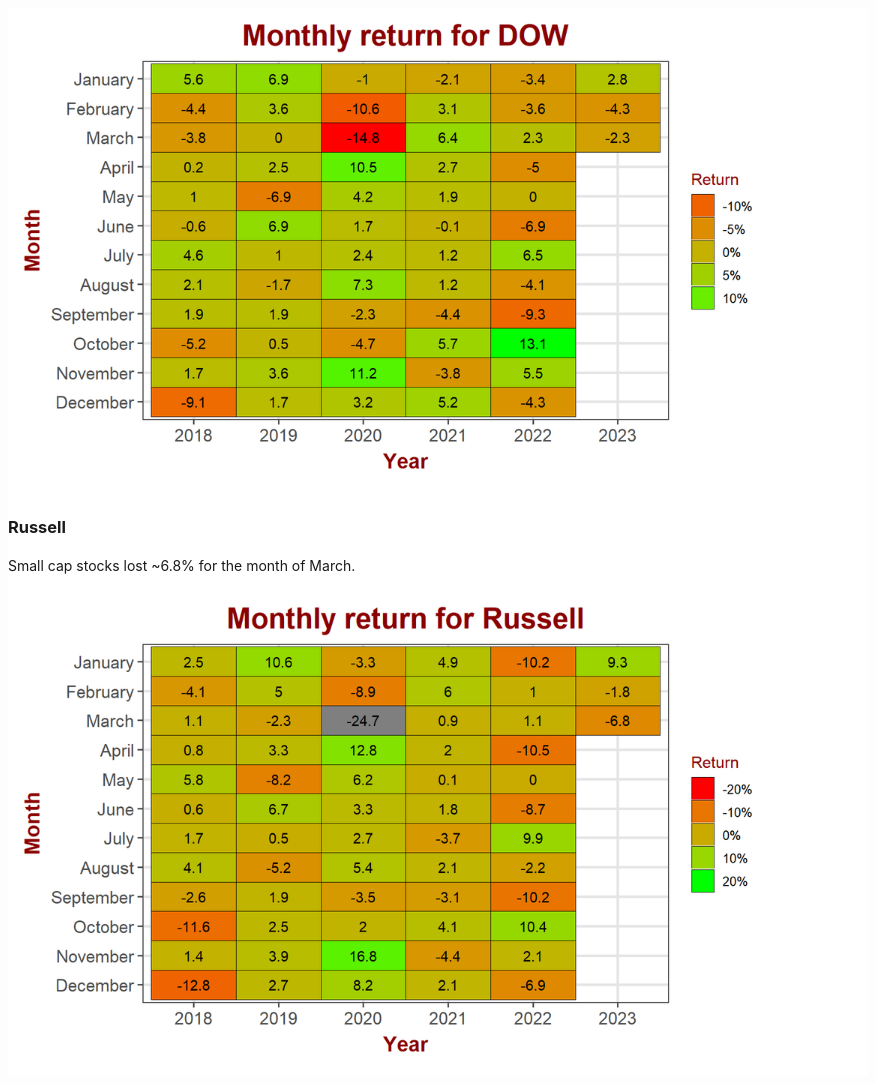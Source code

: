 <img src="index.markdown_strict_files/figure-markdown_strict/DJI_Monthly-1.png" width="768" />

### Russell

Small cap stocks lost \~6.8% for the month of March.

<img src="index.markdown_strict_files/figure-markdown_strict/RUT_Monthly-1.png" width="768" />
